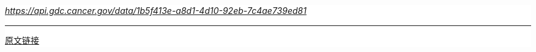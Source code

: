 <em>https://api.gdc.cancer.gov/data/1b5f413e-a8d1-4d10-92eb-7c4ae739ed81</em></p></span></section></section><section><mp-common-cpsad data-pluginname="mpcps" data-adtype="short-play" data-playappid="wx4bd2f276faecec4d" data-planid="202411081018000944105" data-dramaid="204760" data-srcappid="wx2ab73633e3b9fcbf" data-templateid="list" data-defaultpath="plugin-private%3A%2F%2Fwx94a6522b1d640c3b%2Fpages%2Fplaylet%2Fplaylet%3FdramaId%3D204760%26srcAppid%3Dwx2ab73633e3b9fcbf%26wxTicket%3DdGlja2V0Mjc3NzgwNDkxMDE5NjczMDYxNDU5ODIy" data-goodssouce="1" data-cpsversion="v112" data-traceid="832ccf52-f855-4cb2-89fb-8fe57c86b5bf204760" data-playcpstype="1"></mp-common-cpsad></section><p><mp-style-type data-value="3"></mp-style-type></p></div>  
<hr>
<a href="https://mp.weixin.qq.com/s/LYeqTuB_WAQzXQou4QsV3g",target="_blank" rel="noopener noreferrer">原文链接</a>
